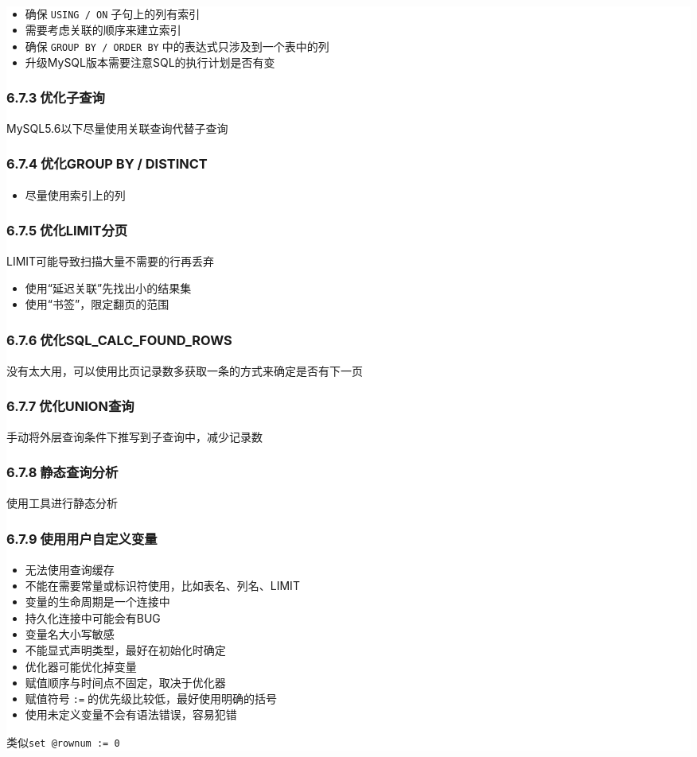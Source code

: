 * 确保 `USING / ON` 子句上的列有索引
* 需要考虑关联的顺序来建立索引
* 确保 `GROUP BY / ORDER BY` 中的表达式只涉及到一个表中的列
* 升级MySQL版本需要注意SQL的执行计划是否有变

### 6.7.3 优化子查询

MySQL5.6以下尽量使用关联查询代替子查询

### 6.7.4 优化GROUP BY / DISTINCT

* 尽量使用索引上的列

### 6.7.5 优化LIMIT分页

LIMIT可能导致扫描大量不需要的行再丢弃

* 使用“延迟关联”先找出小的结果集
* 使用“书签”，限定翻页的范围

### 6.7.6 优化SQL_CALC_FOUND_ROWS

没有太大用，可以使用比页记录数多获取一条的方式来确定是否有下一页

### 6.7.7 优化UNION查询

手动将外层查询条件下推写到子查询中，减少记录数

### 6.7.8 静态查询分析

使用工具进行静态分析

### 6.7.9 使用用户自定义变量

* 无法使用查询缓存
* 不能在需要常量或标识符使用，比如表名、列名、LIMIT
* 变量的生命周期是一个连接中
* 持久化连接中可能会有BUG
* 变量名大小写敏感
* 不能显式声明类型，最好在初始化时确定
* 优化器可能优化掉变量
* 赋值顺序与时间点不固定，取决于优化器
* 赋值符号 `:=` 的优先级比较低，最好使用明确的括号
* 使用未定义变量不会有语法错误，容易犯错

类似`set @rownum := 0`